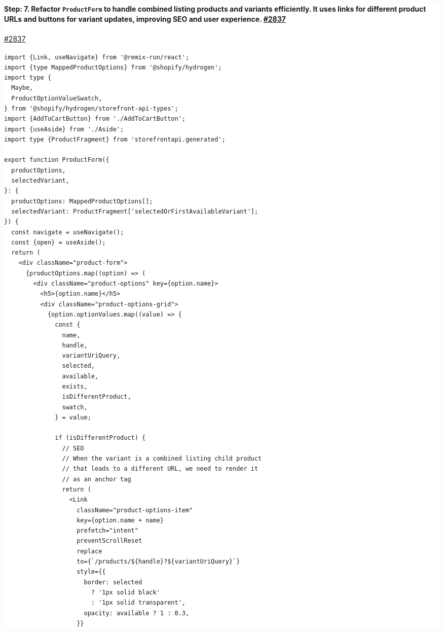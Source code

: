 #### Step: 7. Refactor `ProductForm` to handle combined listing products and variants efficiently. It uses links for different product URLs and buttons for variant updates, improving SEO and user experience. [#2837](https://github.com/Shopify/hydrogen/pull/2837)

[#2837](https://github.com/Shopify/hydrogen/pull/2837)
```tsx
import {Link, useNavigate} from '@remix-run/react';
import {type MappedProductOptions} from '@shopify/hydrogen';
import type {
  Maybe,
  ProductOptionValueSwatch,
} from '@shopify/hydrogen/storefront-api-types';
import {AddToCartButton} from './AddToCartButton';
import {useAside} from './Aside';
import type {ProductFragment} from 'storefrontapi.generated';

export function ProductForm({
  productOptions,
  selectedVariant,
}: {
  productOptions: MappedProductOptions[];
  selectedVariant: ProductFragment['selectedOrFirstAvailableVariant'];
}) {
  const navigate = useNavigate();
  const {open} = useAside();
  return (
    <div className="product-form">
      {productOptions.map((option) => (
        <div className="product-options" key={option.name}>
          <h5>{option.name}</h5>
          <div className="product-options-grid">
            {option.optionValues.map((value) => {
              const {
                name,
                handle,
                variantUriQuery,
                selected,
                available,
                exists,
                isDifferentProduct,
                swatch,
              } = value;

              if (isDifferentProduct) {
                // SEO
                // When the variant is a combined listing child product
                // that leads to a different URL, we need to render it
                // as an anchor tag
                return (
                  <Link
                    className="product-options-item"
                    key={option.name + name}
                    prefetch="intent"
                    preventScrollReset
                    replace
                    to={`/products/${handle}?${variantUriQuery}`}
                    style={{
                      border: selected
                        ? '1px solid black'
                        : '1px solid transparent',
                      opacity: available ? 1 : 0.3,
                    }}
```